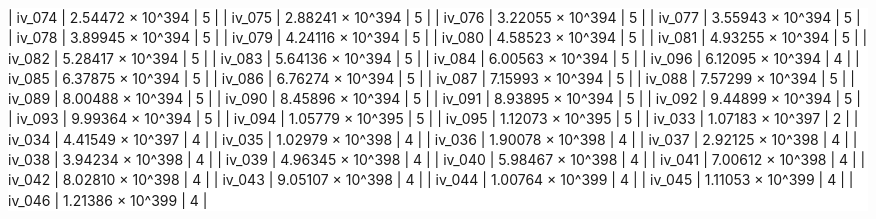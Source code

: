 | iv_074 | 2.54472 × 10^394 | 5 |
| iv_075 | 2.88241 × 10^394 | 5 |
| iv_076 | 3.22055 × 10^394 | 5 |
| iv_077 | 3.55943 × 10^394 | 5 |
| iv_078 | 3.89945 × 10^394 | 5 |
| iv_079 | 4.24116 × 10^394 | 5 |
| iv_080 | 4.58523 × 10^394 | 5 |
| iv_081 | 4.93255 × 10^394 | 5 |
| iv_082 | 5.28417 × 10^394 | 5 |
| iv_083 | 5.64136 × 10^394 | 5 |
| iv_084 | 6.00563 × 10^394 | 5 |
| iv_096 | 6.12095 × 10^394 | 4 |
| iv_085 | 6.37875 × 10^394 | 5 |
| iv_086 | 6.76274 × 10^394 | 5 |
| iv_087 | 7.15993 × 10^394 | 5 |
| iv_088 | 7.57299 × 10^394 | 5 |
| iv_089 | 8.00488 × 10^394 | 5 |
| iv_090 | 8.45896 × 10^394 | 5 |
| iv_091 | 8.93895 × 10^394 | 5 |
| iv_092 | 9.44899 × 10^394 | 5 |
| iv_093 | 9.99364 × 10^394 | 5 |
| iv_094 | 1.05779 × 10^395 | 5 |
| iv_095 | 1.12073 × 10^395 | 5 |
| iv_033 | 1.07183 × 10^397 | 2 |
| iv_034 | 4.41549 × 10^397 | 4 |
| iv_035 | 1.02979 × 10^398 | 4 |
| iv_036 | 1.90078 × 10^398 | 4 |
| iv_037 | 2.92125 × 10^398 | 4 |
| iv_038 | 3.94234 × 10^398 | 4 |
| iv_039 | 4.96345 × 10^398 | 4 |
| iv_040 | 5.98467 × 10^398 | 4 |
| iv_041 | 7.00612 × 10^398 | 4 |
| iv_042 | 8.02810 × 10^398 | 4 |
| iv_043 | 9.05107 × 10^398 | 4 |
| iv_044 | 1.00764 × 10^399 | 4 |
| iv_045 | 1.11053 × 10^399 | 4 |
| iv_046 | 1.21386 × 10^399 | 4 |
